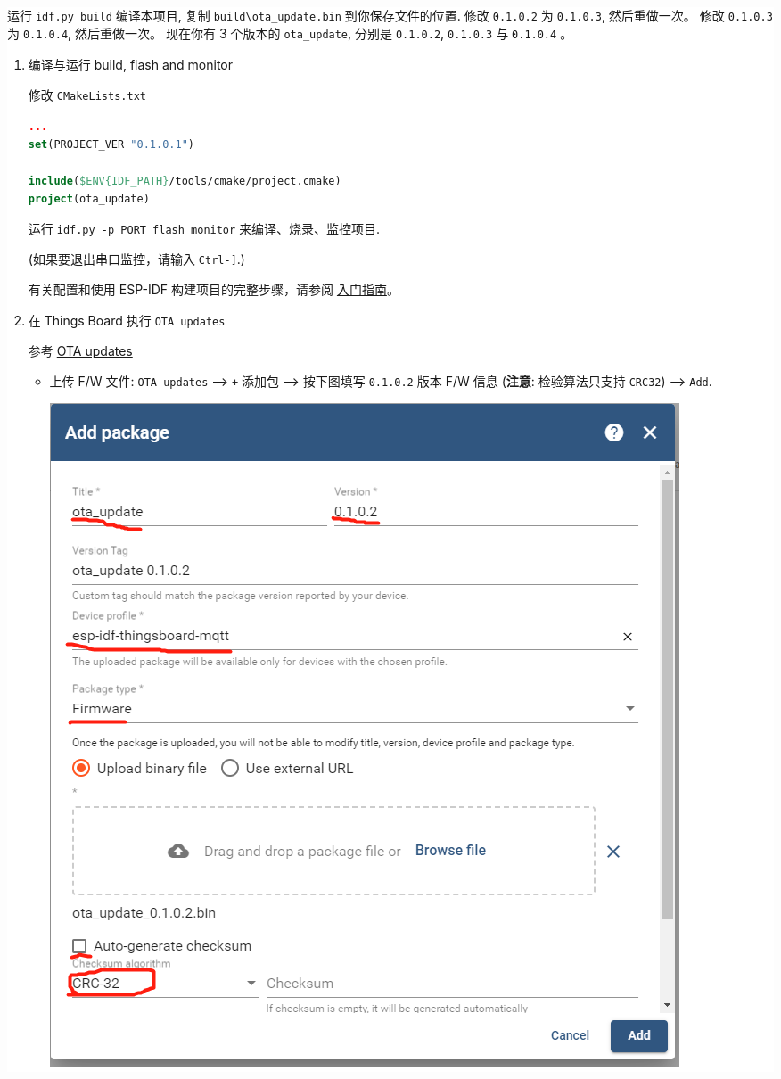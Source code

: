    运行 `idf.py build` 编译本项目, 复制 `build\ota_update.bin` 到你保存文件的位置.
   修改 `0.1.0.2` 为 `0.1.0.3`, 然后重做一次。
   修改 `0.1.0.3` 为 `0.1.0.4`, 然后重做一次。
   现在你有 3 个版本的 `ota_update`, 分别是 `0.1.0.2`, `0.1.0.3` 与 `0.1.0.4` 。

1. 编译与运行 build, flash and monitor

   修改 `CMakeLists.txt`

   ```CMake
   ...
   set(PROJECT_VER "0.1.0.1")

   include($ENV{IDF_PATH}/tools/cmake/project.cmake)
   project(ota_update)
   ```

   运行 `idf.py -p PORT flash monitor` 来编译、烧录、监控项目.

   (如果要退出串口监控，请输入 ``Ctrl-]``.)

   有关配置和使用 ESP-IDF 构建项目的完整步骤，请参阅 [入门指南](https://idf.espressif.com/)。

1. 在 Things Board 执行 `OTA updates`

   参考 [OTA updates](https://thingsboard.io/docs/user-guide/ota-updates/)

   * 上传 F/W 文件: `OTA updates` --> `+` 添加包 --> 按下图填写 `0.1.0.2` 版本 F/W 信息 (**注意**: 检验算法只支持 `CRC32`) --> `Add`.

      ![image](./fw_ota_1_upload.png)